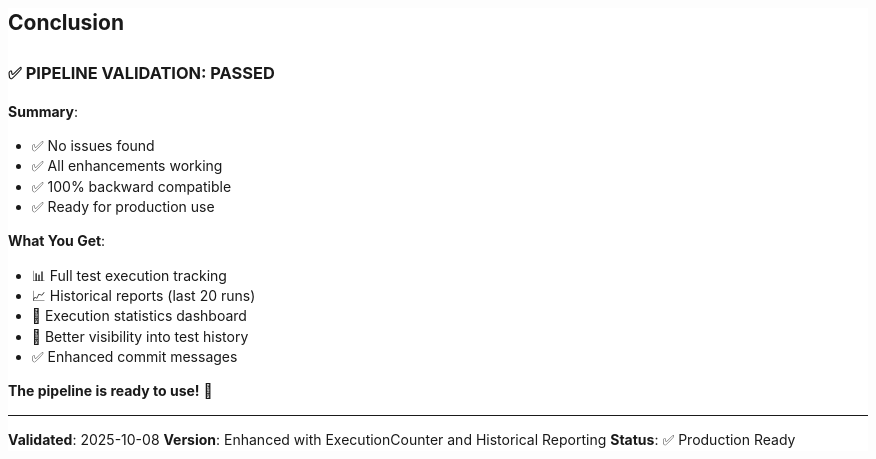 ## Conclusion

### ✅ PIPELINE VALIDATION: PASSED

**Summary**:
- ✅ No issues found
- ✅ All enhancements working
- ✅ 100% backward compatible
- ✅ Ready for production use

**What You Get**:
- 📊 Full test execution tracking
- 📈 Historical reports (last 20 runs)
- 📄 Execution statistics dashboard
- 🎯 Better visibility into test history
- ✅ Enhanced commit messages

**The pipeline is ready to use!** 🚀

---

**Validated**: 2025-10-08
**Version**: Enhanced with ExecutionCounter and Historical Reporting
**Status**: ✅ Production Ready
